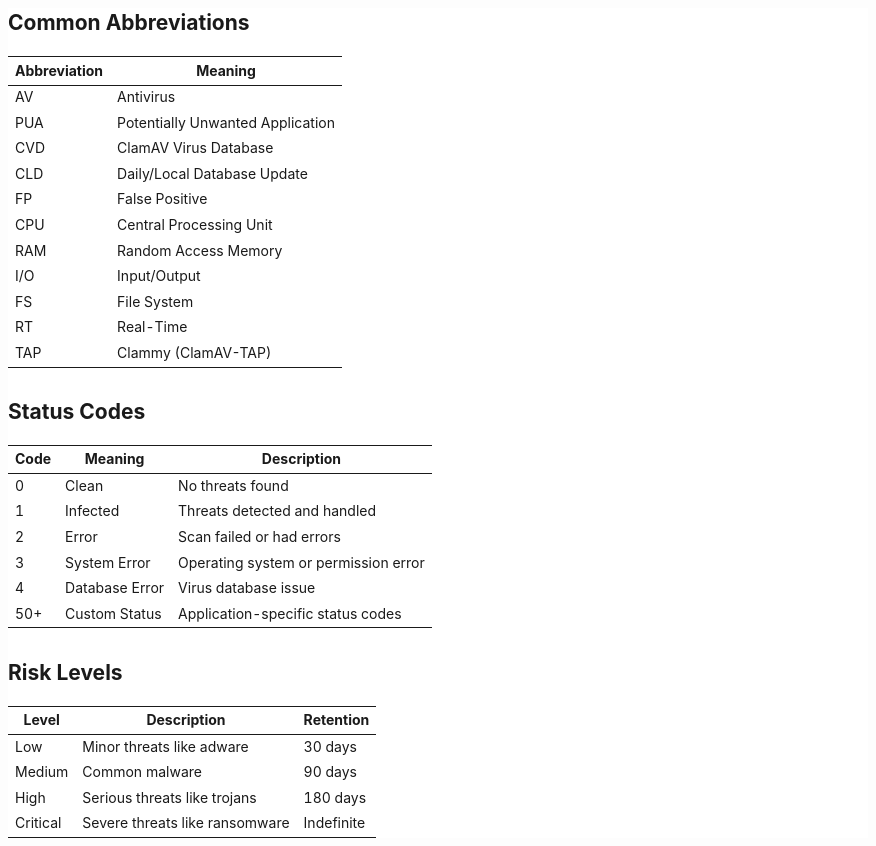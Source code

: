 ## Common Abbreviations

| Abbreviation | Meaning |
|-------------|----------|
| AV | Antivirus |
| PUA | Potentially Unwanted Application |
| CVD | ClamAV Virus Database |
| CLD | Daily/Local Database Update |
| FP | False Positive |
| CPU | Central Processing Unit |
| RAM | Random Access Memory |
| I/O | Input/Output |
| FS | File System |
| RT | Real-Time |
| TAP | Clammy (ClamAV-TAP) |

## Status Codes

| Code | Meaning | Description |
|------|---------|-------------|
| 0 | Clean | No threats found |
| 1 | Infected | Threats detected and handled |
| 2 | Error | Scan failed or had errors |
| 3 | System Error | Operating system or permission error |
| 4 | Database Error | Virus database issue |
| 50+ | Custom Status | Application-specific status codes |

## Risk Levels

| Level | Description | Retention |
|-------|-------------|-----------|
| Low | Minor threats like adware | 30 days |
| Medium | Common malware | 90 days |
| High | Serious threats like trojans | 180 days |
| Critical | Severe threats like ransomware | Indefinite |
